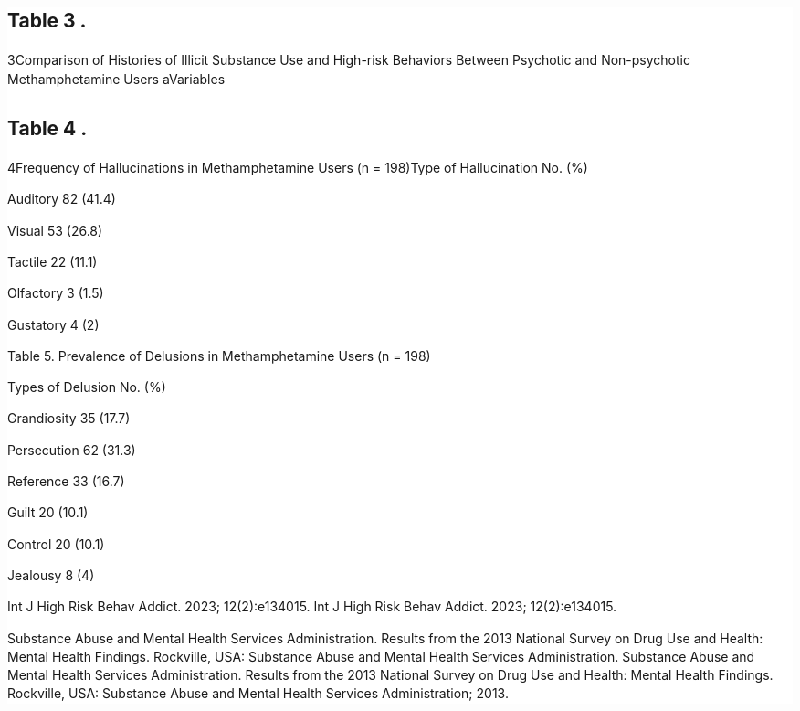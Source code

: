 
## Table 3 .
3Comparison of Histories of Illicit Substance Use and High-risk Behaviors Between Psychotic and Non-psychotic Methamphetamine Users aVariables 


## Table 4 .
4Frequency of Hallucinations in Methamphetamine Users (n = 198)Type of Hallucination 
No. (%) 

Auditory 
82 (41.4) 

Visual 
53 (26.8) 

Tactile 
22 (11.1) 

Olfactory 
3 (1.5) 

Gustatory 
4 (2) 

Table 5. Prevalence of Delusions in Methamphetamine Users (n = 198) 

Types of Delusion 
No. (%) 

Grandiosity 
35 (17.7) 

Persecution 
62 (31.3) 

Reference 
33 (16.7) 

Guilt 
20 (10.1) 

Control 
20 (10.1) 

Jealousy 
8 (4) 


Int J High Risk Behav Addict. 2023; 12(2):e134015.
Int J High Risk Behav Addict. 2023; 12(2):e134015.

Substance Abuse and Mental Health Services Administration. Results from the 2013 National Survey on Drug Use and Health: Mental Health Findings. Rockville, USA: Substance Abuse and Mental Health Services Administration. Substance Abuse and Mental Health Services Administration. Results from the 2013 National Survey on Drug Use and Health: Mental Health Findings. Rockville, USA: Substance Abuse and Mental Health Services Administration; 2013.
